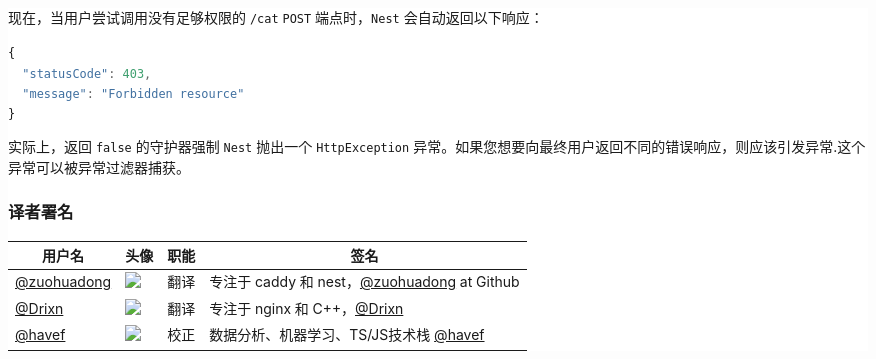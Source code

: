 现在，当用户尝试调用没有足够权限的 `/cat` `POST` 端点时，`Nest` 会自动返回以下响应：

```typescript
{
  "statusCode": 403,
  "message": "Forbidden resource"
}
```

实际上，返回 `false` 的守护器强制 `Nest` 抛出一个 `HttpException` 异常。如果您想要向最终用户返回不同的错误响应，则应该引发异常.这个异常可以被异常过滤器捕获。

 ### 译者署名

| 用户名 | 头像 | 职能 | 签名 |
|---|---|---|---|
| [@zuohuadong](https://www.zhihu.com/people/dongcang)  | <img class="avatar-66 rm-style" src="https://pic.downk.cc/item/5f4cafe7160a154a67c4047b.jpg">  |  翻译  | 专注于 caddy 和 nest，[@zuohuadong](https://github.com/zuohuadong/) at Github  |
| [@Drixn](https://drixn.com/)  | <img class="avatar-66 rm-style" src="https://cdn.drixn.com/img/src/avatar1.png">  |  翻译  | 专注于 nginx 和 C++，[@Drixn](https://drixn.com/) |
| [@havef](https://havef.github.io)  | <img class="avatar-66 rm-style" height="70" src="https://avatars1.githubusercontent.com/u/54462?s=460&v=4">  |  校正  | 数据分析、机器学习、TS/JS技术栈 [@havef](https://havef.github.io) |
